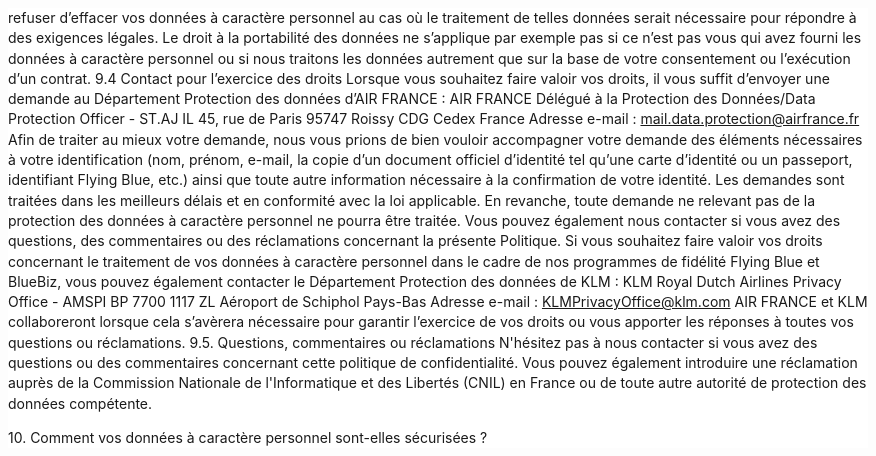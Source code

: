 refuser d’effacer vos données à caractère personnel au cas où le traitement de telles données serait nécessaire pour répondre à des exigences légales. Le droit à la portabilité des données ne s’applique par exemple pas si ce n’est pas vous qui avez fourni les données à caractère personnel ou si nous traitons les données autrement que sur la base de votre consentement ou l’exécution d’un contrat. 9.4 Contact pour l’exercice des droits Lorsque vous souhaitez faire valoir vos droits, il vous suffit d’envoyer une demande au Département Protection des données d’AIR FRANCE : AIR FRANCE Délégué à la Protection des Données/Data Protection Officer - ST.AJ IL 45, rue de Paris 95747 Roissy CDG Cedex France Adresse e-mail : mail.data.protection@airfrance.fr Afin de traiter au mieux votre demande, nous vous prions de bien vouloir accompagner votre demande des éléments nécessaires à votre identification (nom, prénom, e-mail, la copie d’un document officiel d’identité tel qu’une carte d’identité ou un passeport, identifiant Flying Blue, etc.) ainsi que toute autre information nécessaire à la confirmation de votre identité. Les demandes sont traitées dans les meilleurs délais et en conformité avec la loi applicable. En revanche, toute demande ne relevant pas de la protection des données à caractère personnel ne pourra être traitée. Vous pouvez également nous contacter si vous avez des questions, des commentaires ou des réclamations concernant la présente Politique. Si vous souhaitez faire valoir vos droits concernant le traitement de vos données à caractère personnel dans le cadre de nos programmes de fidélité Flying Blue et BlueBiz, vous pouvez également contacter le Département Protection des données de KLM : KLM Royal Dutch Airlines Privacy Office - AMSPI BP 7700 1117 ZL Aéroport de Schiphol Pays-Bas Adresse e-mail : KLMPrivacyOffice@klm.com AIR FRANCE et KLM collaboreront lorsque cela s’avèrera nécessaire pour garantir l’exercice de vos droits ou vous apporter les réponses à toutes vos questions ou réclamations. 9.5. Questions, commentaires ou réclamations N'hésitez pas à nous contacter si vous avez des questions ou des commentaires concernant cette politique de confidentialité. Vous pouvez également introduire une réclamation auprès de la Commission Nationale de l'Informatique et des Libertés (CNIL) en France ou de toute autre autorité de protection des données compétente.

10\. Comment vos données à caractère personnel sont-elles sécurisées ?
